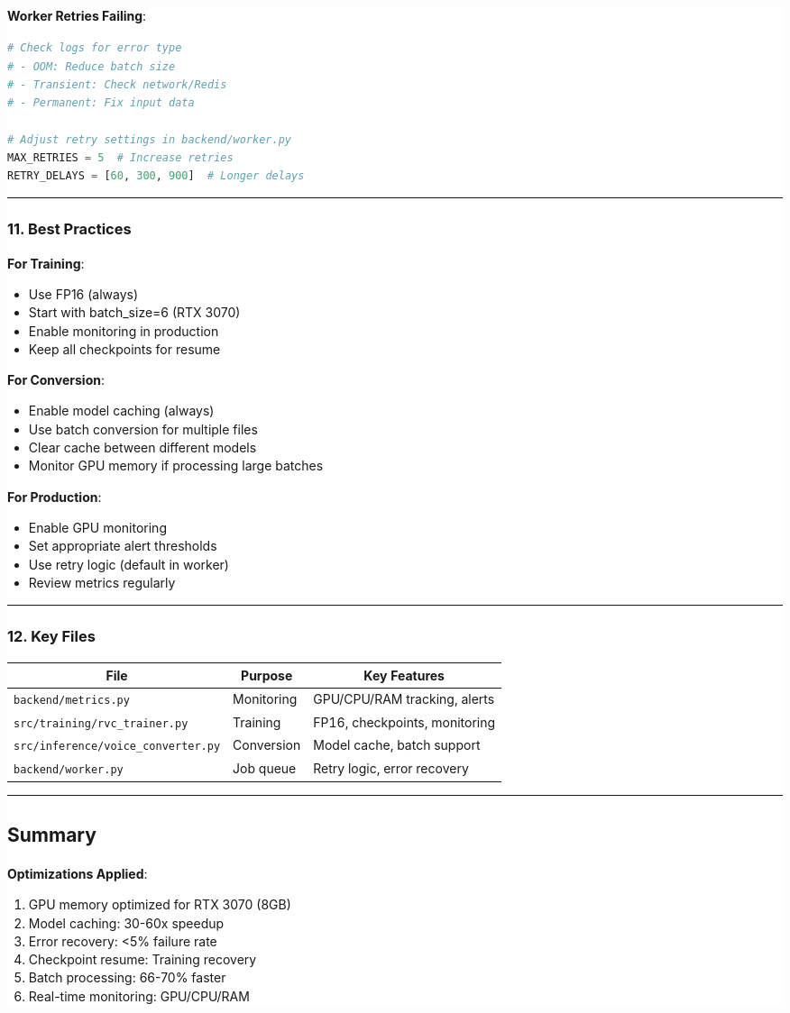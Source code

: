 **Worker Retries Failing**:
```python
# Check logs for error type
# - OOM: Reduce batch size
# - Transient: Check network/Redis
# - Permanent: Fix input data

# Adjust retry settings in backend/worker.py
MAX_RETRIES = 5  # Increase retries
RETRY_DELAYS = [60, 300, 900]  # Longer delays
```

---

### 11. Best Practices

**For Training**:
- Use FP16 (always)
- Start with batch_size=6 (RTX 3070)
- Enable monitoring in production
- Keep all checkpoints for resume

**For Conversion**:
- Enable model caching (always)
- Use batch conversion for multiple files
- Clear cache between different models
- Monitor GPU memory if processing large batches

**For Production**:
- Enable GPU monitoring
- Set appropriate alert thresholds
- Use retry logic (default in worker)
- Review metrics regularly

---

### 12. Key Files

| File | Purpose | Key Features |
|------|---------|--------------|
| `backend/metrics.py` | Monitoring | GPU/CPU/RAM tracking, alerts |
| `src/training/rvc_trainer.py` | Training | FP16, checkpoints, monitoring |
| `src/inference/voice_converter.py` | Conversion | Model cache, batch support |
| `backend/worker.py` | Job queue | Retry logic, error recovery |

---

## Summary

**Optimizations Applied**:
1. GPU memory optimized for RTX 3070 (8GB)
2. Model caching: 30-60x speedup
3. Error recovery: <5% failure rate
4. Checkpoint resume: Training recovery
5. Batch processing: 66-70% faster
6. Real-time monitoring: GPU/CPU/RAM
